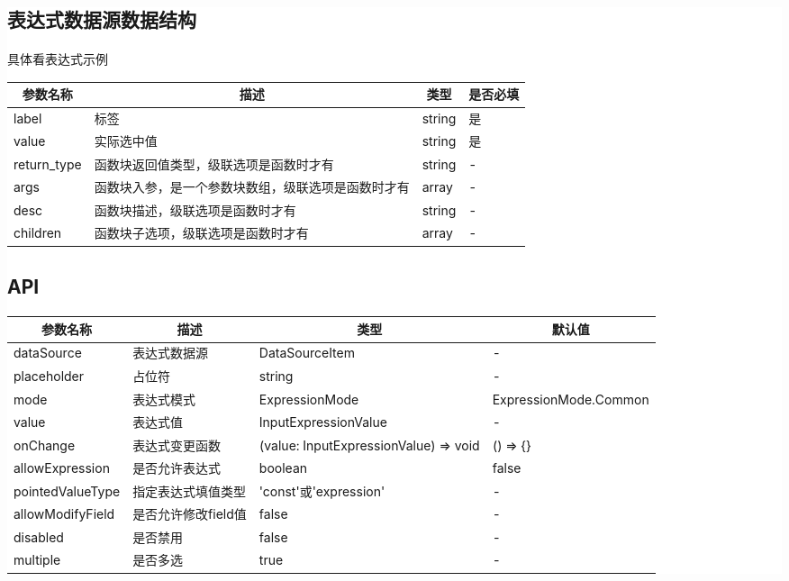 
## 表达式数据源数据结构

具体看表达式示例

| 参数名称    | 描述                                               | 类型   | 是否必填 |
| ----------- | -------------------------------------------------- | ------ | -------- |
| label       | 标签                                               | string | 是       |
| value       | 实际选中值                                         | string | 是       |
| return_type | 函数块返回值类型，级联选项是函数时才有             | string | -        |
| args        | 函数块入参，是一个参数块数组，级联选项是函数时才有 | array  | -        |
| desc        | 函数块描述，级联选项是函数时才有                   | string | -        |
| children    | 函数块子选项，级联选项是函数时才有                 | array  | -        |

## API

| 参数名称        | 描述                       | 类型                     | 默认值 |
| --------------- | -------------------------- | ------------------------ | ------ |
| dataSource      | 表达式数据源                | DataSourceItem[](见上)    | -      |
| placeholder     | 占位符                      | string                    | -      |
| mode            | 表达式模式                  | ExpressionMode            | ExpressionMode.Common      |
| value            | 表达式值           |   InputExpressionValue       | -      |
| onChange | 表达式变更函数 | (value: InputExpressionValue) => void                  | () => {}  |
| allowExpression | 是否允许表达式 | boolean                  | false  |
| pointedValueType | 指定表达式填值类型 | 'const'或'expression'                  | -  |
| allowModifyField | 是否允许修改field值 | false                  | -  |
| disabled | 是否禁用 | false                  | -  |
| multiple | 是否多选 | true                  | -  |


